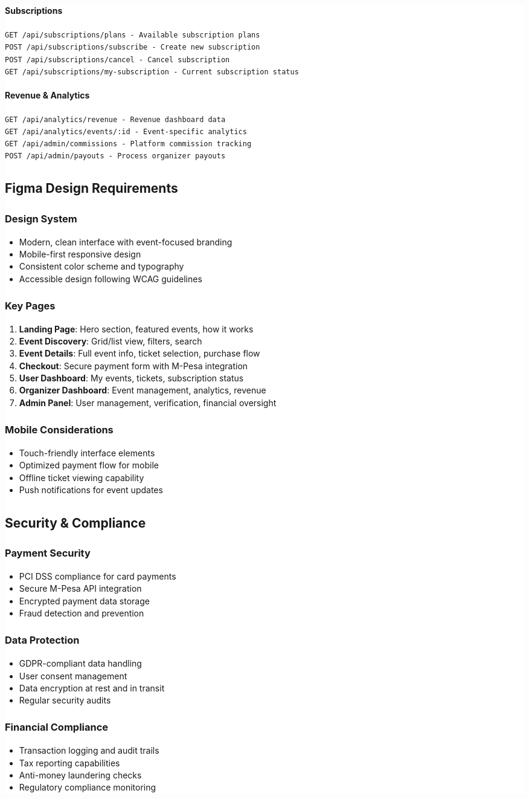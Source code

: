 #### Subscriptions
```
GET /api/subscriptions/plans - Available subscription plans
POST /api/subscriptions/subscribe - Create new subscription
POST /api/subscriptions/cancel - Cancel subscription
GET /api/subscriptions/my-subscription - Current subscription status
```

#### Revenue & Analytics
```
GET /api/analytics/revenue - Revenue dashboard data
GET /api/analytics/events/:id - Event-specific analytics
GET /api/admin/commissions - Platform commission tracking
POST /api/admin/payouts - Process organizer payouts
```

## Figma Design Requirements

### Design System
- Modern, clean interface with event-focused branding
- Mobile-first responsive design
- Consistent color scheme and typography
- Accessible design following WCAG guidelines

### Key Pages
1. **Landing Page**: Hero section, featured events, how it works
2. **Event Discovery**: Grid/list view, filters, search
3. **Event Details**: Full event info, ticket selection, purchase flow
4. **Checkout**: Secure payment form with M-Pesa integration
5. **User Dashboard**: My events, tickets, subscription status
6. **Organizer Dashboard**: Event management, analytics, revenue
7. **Admin Panel**: User management, verification, financial oversight

### Mobile Considerations
- Touch-friendly interface elements
- Optimized payment flow for mobile
- Offline ticket viewing capability
- Push notifications for event updates

## Security & Compliance

### Payment Security
- PCI DSS compliance for card payments
- Secure M-Pesa API integration
- Encrypted payment data storage
- Fraud detection and prevention

### Data Protection
- GDPR-compliant data handling
- User consent management
- Data encryption at rest and in transit
- Regular security audits

### Financial Compliance
- Transaction logging and audit trails
- Tax reporting capabilities
- Anti-money laundering checks
- Regulatory compliance monitoring